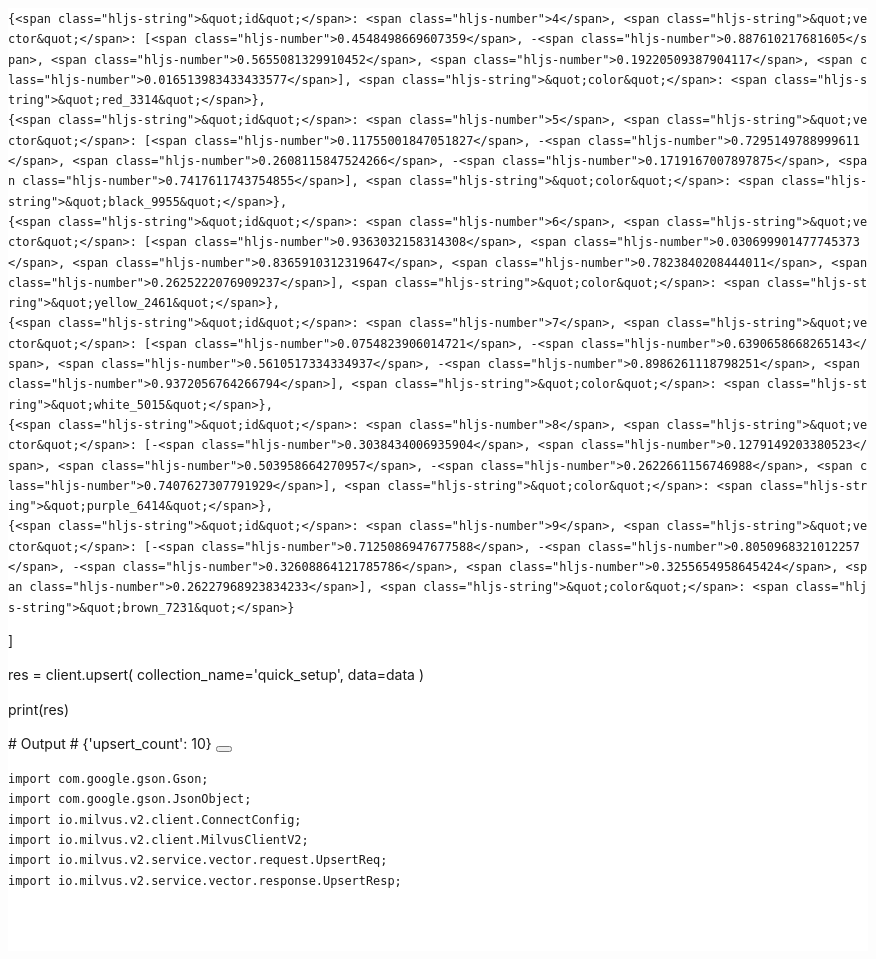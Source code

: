     {<span class="hljs-string">&quot;id&quot;</span>: <span class="hljs-number">4</span>, <span class="hljs-string">&quot;vector&quot;</span>: [<span class="hljs-number">0.4548498669607359</span>, -<span class="hljs-number">0.887610217681605</span>, <span class="hljs-number">0.5655081329910452</span>, <span class="hljs-number">0.19220509387904117</span>, <span class="hljs-number">0.016513983433433577</span>], <span class="hljs-string">&quot;color&quot;</span>: <span class="hljs-string">&quot;red_3314&quot;</span>},
    {<span class="hljs-string">&quot;id&quot;</span>: <span class="hljs-number">5</span>, <span class="hljs-string">&quot;vector&quot;</span>: [<span class="hljs-number">0.11755001847051827</span>, -<span class="hljs-number">0.7295149788999611</span>, <span class="hljs-number">0.2608115847524266</span>, -<span class="hljs-number">0.1719167007897875</span>, <span class="hljs-number">0.7417611743754855</span>], <span class="hljs-string">&quot;color&quot;</span>: <span class="hljs-string">&quot;black_9955&quot;</span>},
    {<span class="hljs-string">&quot;id&quot;</span>: <span class="hljs-number">6</span>, <span class="hljs-string">&quot;vector&quot;</span>: [<span class="hljs-number">0.9363032158314308</span>, <span class="hljs-number">0.030699901477745373</span>, <span class="hljs-number">0.8365910312319647</span>, <span class="hljs-number">0.7823840208444011</span>, <span class="hljs-number">0.2625222076909237</span>], <span class="hljs-string">&quot;color&quot;</span>: <span class="hljs-string">&quot;yellow_2461&quot;</span>},
    {<span class="hljs-string">&quot;id&quot;</span>: <span class="hljs-number">7</span>, <span class="hljs-string">&quot;vector&quot;</span>: [<span class="hljs-number">0.0754823906014721</span>, -<span class="hljs-number">0.6390658668265143</span>, <span class="hljs-number">0.5610517334334937</span>, -<span class="hljs-number">0.8986261118798251</span>, <span class="hljs-number">0.9372056764266794</span>], <span class="hljs-string">&quot;color&quot;</span>: <span class="hljs-string">&quot;white_5015&quot;</span>},
    {<span class="hljs-string">&quot;id&quot;</span>: <span class="hljs-number">8</span>, <span class="hljs-string">&quot;vector&quot;</span>: [-<span class="hljs-number">0.3038434006935904</span>, <span class="hljs-number">0.1279149203380523</span>, <span class="hljs-number">0.503958664270957</span>, -<span class="hljs-number">0.2622661156746988</span>, <span class="hljs-number">0.7407627307791929</span>], <span class="hljs-string">&quot;color&quot;</span>: <span class="hljs-string">&quot;purple_6414&quot;</span>},
    {<span class="hljs-string">&quot;id&quot;</span>: <span class="hljs-number">9</span>, <span class="hljs-string">&quot;vector&quot;</span>: [-<span class="hljs-number">0.7125086947677588</span>, -<span class="hljs-number">0.8050968321012257</span>, -<span class="hljs-number">0.32608864121785786</span>, <span class="hljs-number">0.3255654958645424</span>, <span class="hljs-number">0.26227968923834233</span>], <span class="hljs-string">&quot;color&quot;</span>: <span class="hljs-string">&quot;brown_7231&quot;</span>}
]

res = client.upsert(
    collection_name=<span class="hljs-string">&#x27;quick_setup&#x27;</span>,
    data=data
)

<span class="hljs-built_in">print</span>(res)

<span class="hljs-comment"># Output</span>
<span class="hljs-comment"># {&#x27;upsert_count&#x27;: 10}</span>
<button class="copy-code-btn"></button></code></pre>
<pre><code translate="no" class="language-java"><span class="hljs-keyword">import</span> com.google.gson.Gson;
<span class="hljs-keyword">import</span> com.google.gson.JsonObject;
<span class="hljs-keyword">import</span> io.milvus.v2.client.ConnectConfig;
<span class="hljs-keyword">import</span> io.milvus.v2.client.MilvusClientV2;
<span class="hljs-keyword">import</span> io.milvus.v2.service.vector.request.UpsertReq;
<span class="hljs-keyword">import</span> io.milvus.v2.service.vector.response.UpsertResp;
